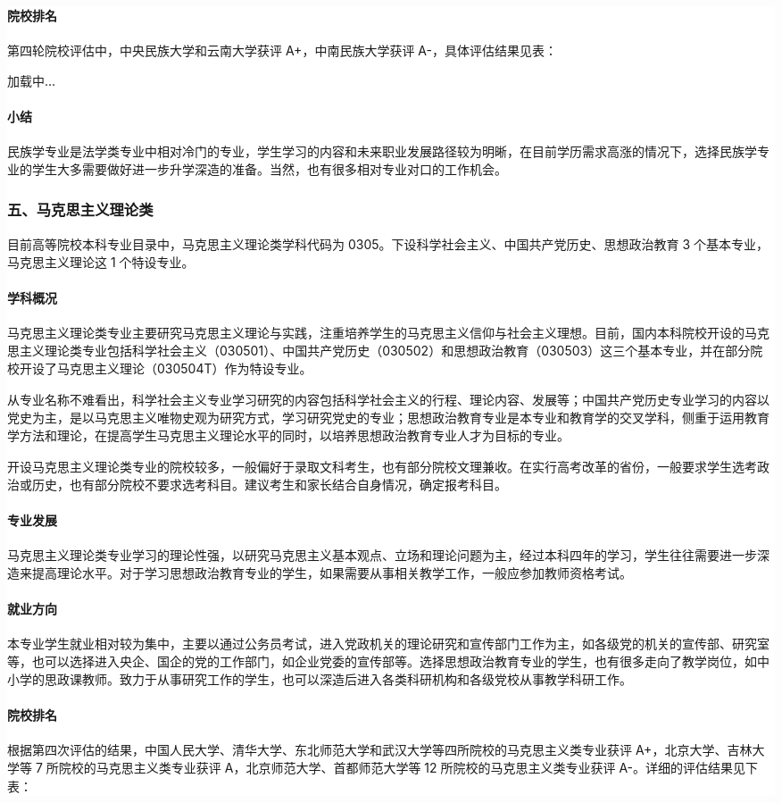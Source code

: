 
#### 院校排名


第四轮院校评估中，中央民族大学和云南大学获评 A+，中南民族大学获评 A-，具体评估结果见表：



![]()加载中...

#### 小结


民族学专业是法学类专业中相对冷门的专业，学生学习的内容和未来职业发展路径较为明晰，在目前学历需求高涨的情况下，选择民族学专业的学生大多需要做好进一步升学深造的准备。当然，也有很多相对专业对口的工作机会。



### 五、马克思主义理论类


目前高等院校本科专业目录中，马克思主义理论类学科代码为 0305。下设科学社会主义、中国共产党历史、思想政治教育 3 个基本专业，马克思主义理论这 1 个特设专业。



#### 学科概况


马克思主义理论类专业主要研究马克思主义理论与实践，注重培养学生的马克思主义信仰与社会主义理想。目前，国内本科院校开设的马克思主义理论类专业包括科学社会主义（030501）、中国共产党历史（030502）和思想政治教育（030503）这三个基本专业，并在部分院校开设了马克思主义理论（030504T）作为特设专业。



从专业名称不难看出，科学社会主义专业学习研究的内容包括科学社会主义的行程、理论内容、发展等；中国共产党历史专业学习的内容以党史为主，是以马克思主义唯物史观为研究方式，学习研究党史的专业；思想政治教育专业是本专业和教育学的交叉学科，侧重于运用教育学方法和理论，在提高学生马克思主义理论水平的同时，以培养思想政治教育专业人才为目标的专业。



开设马克思主义理论类专业的院校较多，一般偏好于录取文科考生，也有部分院校文理兼收。在实行高考改革的省份，一般要求学生选考政治或历史，也有部分院校不要求选考科目。建议考生和家长结合自身情况，确定报考科目。



#### 专业发展


马克思主义理论类专业学习的理论性强，以研究马克思主义基本观点、立场和理论问题为主，经过本科四年的学习，学生往往需要进一步深造来提高理论水平。对于学习思想政治教育专业的学生，如果需要从事相关教学工作，一般应参加教师资格考试。



#### 就业方向


本专业学生就业相对较为集中，主要以通过公务员考试，进入党政机关的理论研究和宣传部门工作为主，如各级党的机关的宣传部、研究室等，也可以选择进入央企、国企的党的工作部门，如企业党委的宣传部等。选择思想政治教育专业的学生，也有很多走向了教学岗位，如中小学的思政课教师。致力于从事研究工作的学生，也可以深造后进入各类科研机构和各级党校从事教学科研工作。



#### 院校排名


根据第四次评估的结果，中国人民大学、清华大学、东北师范大学和武汉大学等四所院校的马克思主义类专业获评 A+，北京大学、吉林大学等 7 所院校的马克思主义类专业获评 A，北京师范大学、首都师范大学等 12 所院校的马克思主义类专业获评 A-。详细的评估结果见下表：

